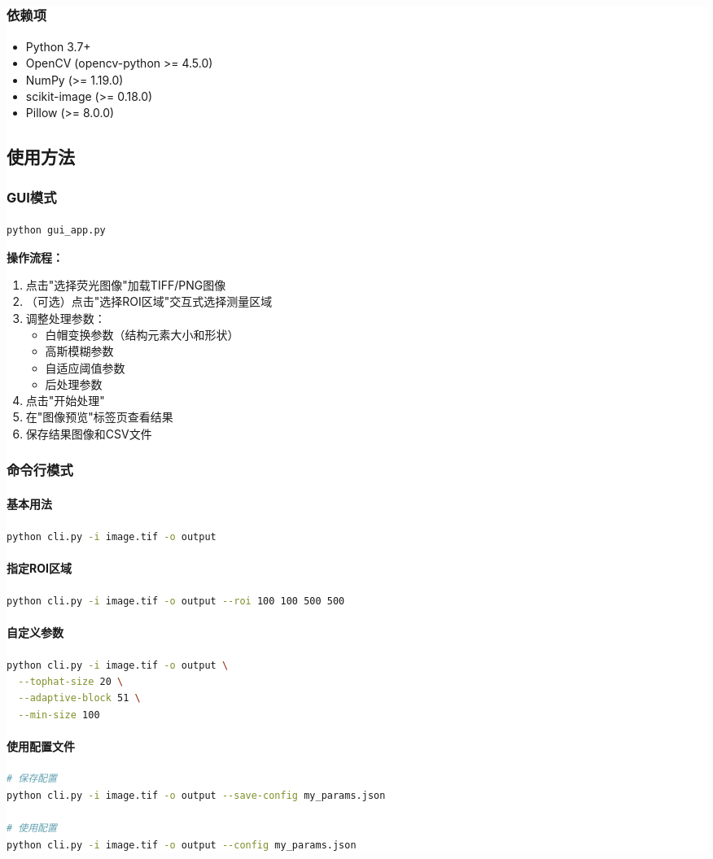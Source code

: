 ### 依赖项

- Python 3.7+
- OpenCV (opencv-python >= 4.5.0)
- NumPy (>= 1.19.0)
- scikit-image (>= 0.18.0)
- Pillow (>= 8.0.0)

## 使用方法

### GUI模式

```bash
python gui_app.py
```

**操作流程：**

1. 点击"选择荧光图像"加载TIFF/PNG图像
2. （可选）点击"选择ROI区域"交互式选择测量区域
3. 调整处理参数：
   - 白帽变换参数（结构元素大小和形状）
   - 高斯模糊参数
   - 自适应阈值参数
   - 后处理参数
4. 点击"开始处理"
5. 在"图像预览"标签页查看结果
6. 保存结果图像和CSV文件

### 命令行模式

#### 基本用法

```bash
python cli.py -i image.tif -o output
```

#### 指定ROI区域

```bash
python cli.py -i image.tif -o output --roi 100 100 500 500
```

#### 自定义参数

```bash
python cli.py -i image.tif -o output \
  --tophat-size 20 \
  --adaptive-block 51 \
  --min-size 100
```

#### 使用配置文件

```bash
# 保存配置
python cli.py -i image.tif -o output --save-config my_params.json

# 使用配置
python cli.py -i image.tif -o output --config my_params.json
```
